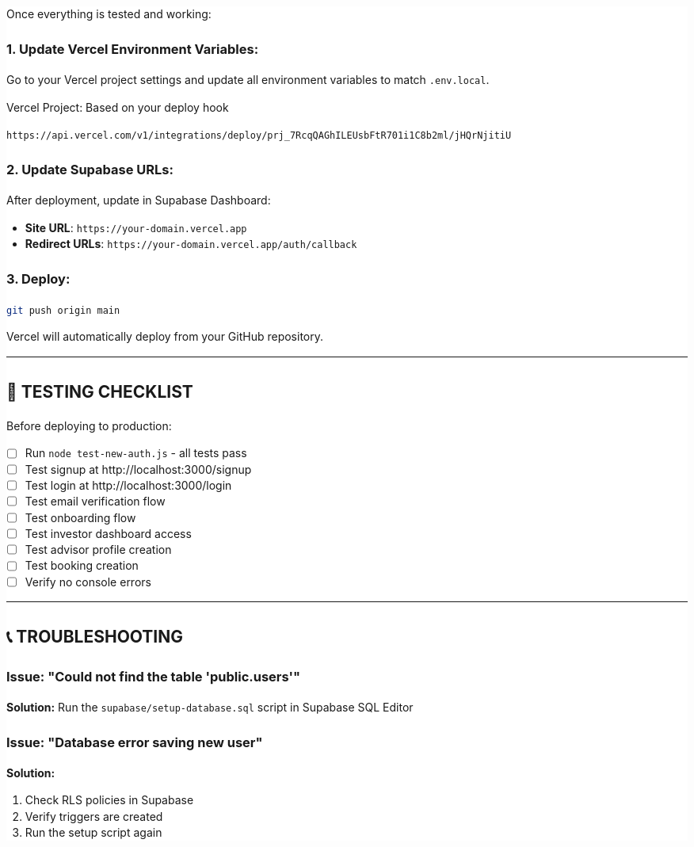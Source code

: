 Once everything is tested and working:

### **1. Update Vercel Environment Variables:**

Go to your Vercel project settings and update all environment variables to match `.env.local`.

Vercel Project: Based on your deploy hook
```
https://api.vercel.com/v1/integrations/deploy/prj_7RcqQAGhILEUsbFtR701i1C8b2ml/jHQrNjitiU
```

### **2. Update Supabase URLs:**

After deployment, update in Supabase Dashboard:
- **Site URL**: `https://your-domain.vercel.app`
- **Redirect URLs**: `https://your-domain.vercel.app/auth/callback`

### **3. Deploy:**

```bash
git push origin main
```

Vercel will automatically deploy from your GitHub repository.

---

## **🧪 TESTING CHECKLIST**

Before deploying to production:

- [ ] Run `node test-new-auth.js` - all tests pass
- [ ] Test signup at http://localhost:3000/signup
- [ ] Test login at http://localhost:3000/login
- [ ] Test email verification flow
- [ ] Test onboarding flow
- [ ] Test investor dashboard access
- [ ] Test advisor profile creation
- [ ] Test booking creation
- [ ] Verify no console errors

---

## **📞 TROUBLESHOOTING**

### **Issue: "Could not find the table 'public.users'"**
**Solution:** Run the `supabase/setup-database.sql` script in Supabase SQL Editor

### **Issue: "Database error saving new user"**
**Solution:** 
1. Check RLS policies in Supabase
2. Verify triggers are created
3. Run the setup script again

